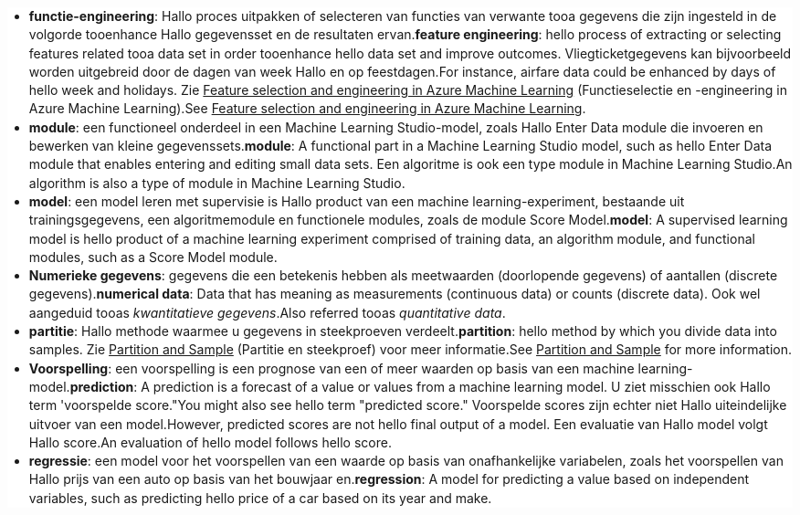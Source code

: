 * <span data-ttu-id="8d6b7-179">**functie-engineering**: Hallo proces uitpakken of selecteren van functies van verwante tooa gegevens die zijn ingesteld in de volgorde tooenhance Hallo gegevensset en de resultaten ervan.</span><span class="sxs-lookup"><span data-stu-id="8d6b7-179">**feature engineering**: hello process of extracting or selecting features related tooa data set in order tooenhance hello data set and improve outcomes.</span></span> <span data-ttu-id="8d6b7-180">Vliegticketgegevens kan bijvoorbeeld worden uitgebreid door de dagen van week Hallo en op feestdagen.</span><span class="sxs-lookup"><span data-stu-id="8d6b7-180">For instance, airfare data could be enhanced by days of hello week and holidays.</span></span> <span data-ttu-id="8d6b7-181">Zie [Feature selection and engineering in Azure Machine Learning](machine-learning-feature-selection-and-engineering.md) (Functieselectie en -engineering in Azure Machine Learning).</span><span class="sxs-lookup"><span data-stu-id="8d6b7-181">See [Feature selection and engineering in Azure Machine Learning](machine-learning-feature-selection-and-engineering.md).</span></span>
* <span data-ttu-id="8d6b7-182">**module**: een functioneel onderdeel in een Machine Learning Studio-model, zoals Hallo Enter Data module die invoeren en bewerken van kleine gegevenssets.</span><span class="sxs-lookup"><span data-stu-id="8d6b7-182">**module**: A functional part in a Machine Learning Studio model, such as hello Enter Data module that enables entering and editing small data sets.</span></span> <span data-ttu-id="8d6b7-183">Een algoritme is ook een type module in Machine Learning Studio.</span><span class="sxs-lookup"><span data-stu-id="8d6b7-183">An algorithm is also a type of module in Machine Learning Studio.</span></span>
* <span data-ttu-id="8d6b7-184">**model**: een model leren met supervisie is Hallo product van een machine learning-experiment, bestaande uit trainingsgegevens, een algoritmemodule en functionele modules, zoals de module Score Model.</span><span class="sxs-lookup"><span data-stu-id="8d6b7-184">**model**: A supervised learning model is hello product of a machine learning experiment comprised of training data, an algorithm module, and functional modules, such as a Score Model module.</span></span>
* <span data-ttu-id="8d6b7-185">**Numerieke gegevens**: gegevens die een betekenis hebben als meetwaarden (doorlopende gegevens) of aantallen (discrete gegevens).</span><span class="sxs-lookup"><span data-stu-id="8d6b7-185">**numerical data**: Data that has meaning as measurements (continuous data) or counts (discrete data).</span></span> <span data-ttu-id="8d6b7-186">Ook wel aangeduid tooas *kwantitatieve gegevens*.</span><span class="sxs-lookup"><span data-stu-id="8d6b7-186">Also referred tooas *quantitative data*.</span></span>
* <span data-ttu-id="8d6b7-187">**partitie**: Hallo methode waarmee u gegevens in steekproeven verdeelt.</span><span class="sxs-lookup"><span data-stu-id="8d6b7-187">**partition**: hello method by which you divide data into samples.</span></span> <span data-ttu-id="8d6b7-188">Zie [Partition and Sample](https://msdn.microsoft.com/library/azure/dn905960.aspx) (Partitie en steekproef) voor meer informatie.</span><span class="sxs-lookup"><span data-stu-id="8d6b7-188">See [Partition and Sample](https://msdn.microsoft.com/library/azure/dn905960.aspx) for more information.</span></span>
* <span data-ttu-id="8d6b7-189">**Voorspelling**: een voorspelling is een prognose van een of meer waarden op basis van een machine learning-model.</span><span class="sxs-lookup"><span data-stu-id="8d6b7-189">**prediction**: A prediction is a forecast of a value or values from a machine learning model.</span></span> <span data-ttu-id="8d6b7-190">U ziet misschien ook Hallo term 'voorspelde score."</span><span class="sxs-lookup"><span data-stu-id="8d6b7-190">You might also see hello term "predicted score."</span></span> <span data-ttu-id="8d6b7-191">Voorspelde scores zijn echter niet Hallo uiteindelijke uitvoer van een model.</span><span class="sxs-lookup"><span data-stu-id="8d6b7-191">However, predicted scores are not hello final output of a model.</span></span> <span data-ttu-id="8d6b7-192">Een evaluatie van Hallo model volgt Hallo score.</span><span class="sxs-lookup"><span data-stu-id="8d6b7-192">An evaluation of hello model follows hello score.</span></span>
* <span data-ttu-id="8d6b7-193">**regressie**: een model voor het voorspellen van een waarde op basis van onafhankelijke variabelen, zoals het voorspellen van Hallo prijs van een auto op basis van het bouwjaar en.</span><span class="sxs-lookup"><span data-stu-id="8d6b7-193">**regression**: A model for predicting a value based on independent variables, such as predicting hello price of a car based on its year and make.</span></span>